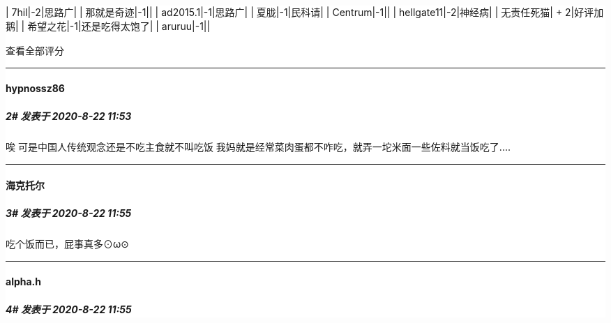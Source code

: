 | 7hil|-2|思路广|
| 那就是奇迹|-1||
| ad2015.1|-1|思路广|
| 夏胧|-1|民科请|
| Centrum|-1||
| hellgate11|-2|神经病|
| 无责任死猫| + 2|好评加鹅|
| 希望之花|-1|还是吃得太饱了|
| aruruu|-1||



查看全部评分






-----

####  hypnossz86  
##### 2#       发表于 2020-8-22 11:53




唉
可是中国人传统观念还是不吃主食就不叫吃饭
我妈就是经常菜肉蛋都不咋吃，就弄一坨米面一些佐料就当饭吃了....







-----

####  海克托尔  
##### 3#       发表于 2020-8-22 11:55




吃个饭而已，屁事真多⊙ω⊙







-----

####  alpha.h  
##### 4#       发表于 2020-8-22 11:55
